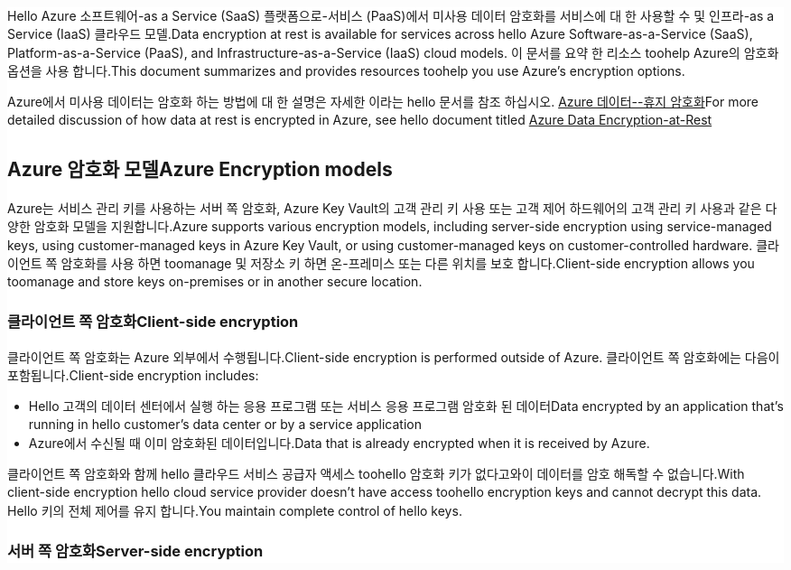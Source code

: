 <span data-ttu-id="b4c63-112">Hello Azure 소프트웨어-as a Service (SaaS) 플랫폼으로-서비스 (PaaS)에서 미사용 데이터 암호화를 서비스에 대 한 사용할 수 및 인프라-as a Service (IaaS) 클라우드 모델.</span><span class="sxs-lookup"><span data-stu-id="b4c63-112">Data encryption at rest is available for services across hello Azure Software-as-a-Service (SaaS), Platform-as-a-Service (PaaS), and Infrastructure-as-a-Service (IaaS) cloud models.</span></span> <span data-ttu-id="b4c63-113">이 문서를 요약 한 리소스 toohelp Azure의 암호화 옵션을 사용 합니다.</span><span class="sxs-lookup"><span data-stu-id="b4c63-113">This document summarizes and provides resources toohelp you use Azure’s encryption options.</span></span>

<span data-ttu-id="b4c63-114">Azure에서 미사용 데이터는 암호화 하는 방법에 대 한 설명은 자세한 이라는 hello 문서를 참조 하십시오. [Azure 데이터--휴지 암호화](azure-security-encryption-atrest.md)</span><span class="sxs-lookup"><span data-stu-id="b4c63-114">For more detailed discussion of how data at rest is encrypted in Azure, see hello document titled [Azure Data Encryption-at-Rest](azure-security-encryption-atrest.md)</span></span>

## <a name="azure-encryption-models"></a><span data-ttu-id="b4c63-115">Azure 암호화 모델</span><span class="sxs-lookup"><span data-stu-id="b4c63-115">Azure Encryption models</span></span>

<span data-ttu-id="b4c63-116">Azure는 서비스 관리 키를 사용하는 서버 쪽 암호화, Azure Key Vault의 고객 관리 키 사용 또는 고객 제어 하드웨어의 고객 관리 키 사용과 같은 다양한 암호화 모델을 지원합니다.</span><span class="sxs-lookup"><span data-stu-id="b4c63-116">Azure supports various encryption models, including server-side encryption using service-managed keys, using customer-managed keys in Azure Key Vault, or using customer-managed keys on customer-controlled hardware.</span></span> <span data-ttu-id="b4c63-117">클라이언트 쪽 암호화를 사용 하면 toomanage 및 저장소 키 하면 온-프레미스 또는 다른 위치를 보호 합니다.</span><span class="sxs-lookup"><span data-stu-id="b4c63-117">Client-side encryption allows you toomanage and store keys on-premises or in another secure location.</span></span>

### <a name="client-side-encryption"></a><span data-ttu-id="b4c63-118">클라이언트 쪽 암호화</span><span class="sxs-lookup"><span data-stu-id="b4c63-118">Client-side encryption</span></span>

<span data-ttu-id="b4c63-119">클라이언트 쪽 암호화는 Azure 외부에서 수행됩니다.</span><span class="sxs-lookup"><span data-stu-id="b4c63-119">Client-side encryption is performed outside of Azure.</span></span> <span data-ttu-id="b4c63-120">클라이언트 쪽 암호화에는 다음이 포함됩니다.</span><span class="sxs-lookup"><span data-stu-id="b4c63-120">Client-side encryption includes:</span></span>

- <span data-ttu-id="b4c63-121">Hello 고객의 데이터 센터에서 실행 하는 응용 프로그램 또는 서비스 응용 프로그램 암호화 된 데이터</span><span class="sxs-lookup"><span data-stu-id="b4c63-121">Data encrypted by an application that’s running in hello customer’s data center or by a service application</span></span>
- <span data-ttu-id="b4c63-122">Azure에서 수신될 때 이미 암호화된 데이터입니다.</span><span class="sxs-lookup"><span data-stu-id="b4c63-122">Data that is already encrypted when it is received by Azure.</span></span>

<span data-ttu-id="b4c63-123">클라이언트 쪽 암호화와 함께 hello 클라우드 서비스 공급자 액세스 toohello 암호화 키가 없다고와이 데이터를 암호 해독할 수 없습니다.</span><span class="sxs-lookup"><span data-stu-id="b4c63-123">With client-side encryption hello cloud service provider doesn’t have access toohello encryption keys and cannot decrypt this data.</span></span> <span data-ttu-id="b4c63-124">Hello 키의 전체 제어를 유지 합니다.</span><span class="sxs-lookup"><span data-stu-id="b4c63-124">You maintain complete control of hello keys.</span></span>

### <a name="server-side-encryption"></a><span data-ttu-id="b4c63-125">서버 쪽 암호화</span><span class="sxs-lookup"><span data-stu-id="b4c63-125">Server-side encryption</span></span>
